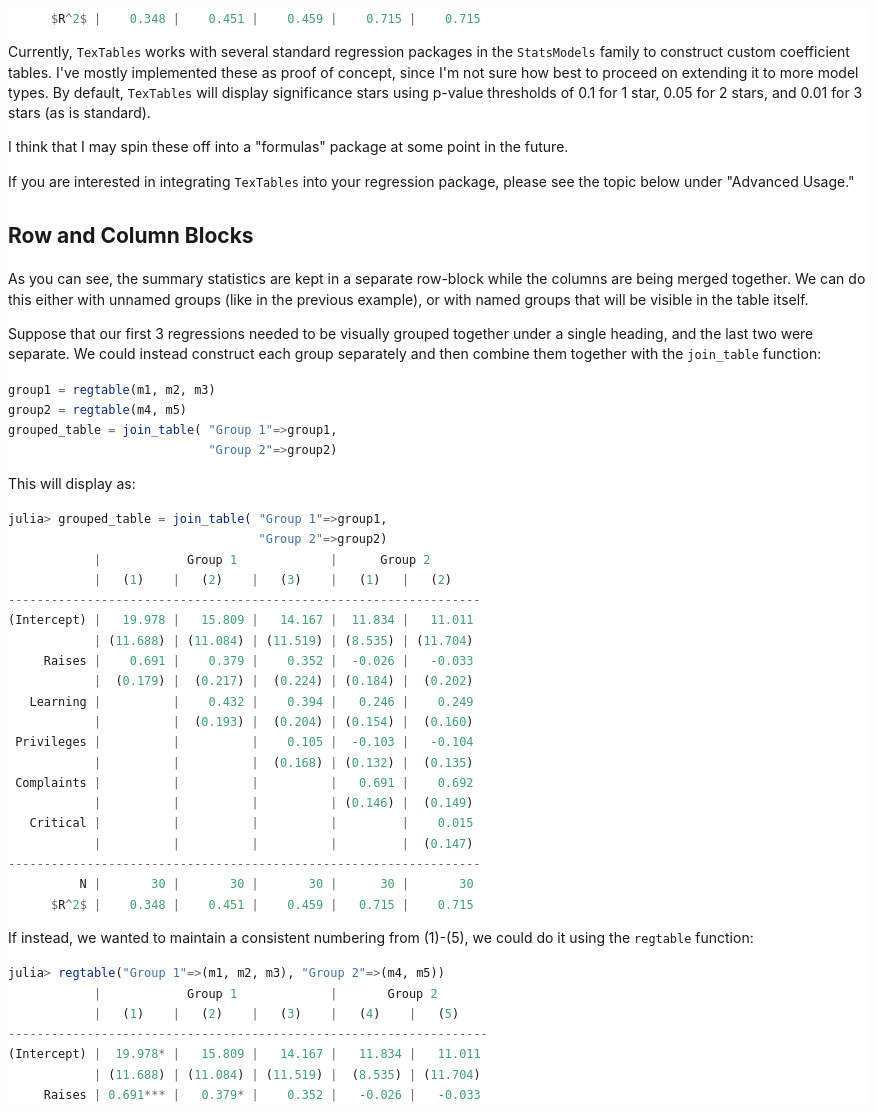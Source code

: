 ```julia
      $R^2$ |    0.348 |    0.451 |    0.459 |    0.715 |    0.715
```

Currently, `TexTables` works with several standard regression packages
in the `StatsModels` family to construct custom coefficient tables.
I've mostly implemented these as proof of concept, since I'm not sure
how best to proceed on extending it to more model types.  By default,
`TexTables` will display significance stars using p-value thresholds of
0.1 for 1 star, 0.05 for 2 stars, and 0.01 for 3 stars (as is standard).

I think that I may spin these off into a "formulas" package at some
point in the future.

If you are interested in integrating `TexTables` into your regression
package, please see the topic below under "Advanced Usage."

## Row and Column Blocks

As you can see, the summary statistics are kept in a separate row-block
while the columns are being merged together. We can do this either with
unnamed groups (like in the previous example), or with named groups that
will be visible in the table itself.

Suppose that our first 3 regressions needed to be visually grouped
together under a single heading, and the last two were separate.  We
could instead construct each group separately and then combine them
together with the `join_table` function:
```julia
group1 = regtable(m1, m2, m3)
group2 = regtable(m4, m5)
grouped_table = join_table( "Group 1"=>group1,
                            "Group 2"=>group2)
```
This will display as:
```julia
julia> grouped_table = join_table( "Group 1"=>group1,
                                   "Group 2"=>group2)
            |            Group 1             |      Group 2
            |   (1)    |   (2)    |   (3)    |   (1)   |   (2)
------------------------------------------------------------------
(Intercept) |   19.978 |   15.809 |   14.167 |  11.834 |   11.011
            | (11.688) | (11.084) | (11.519) | (8.535) | (11.704)
     Raises |    0.691 |    0.379 |    0.352 |  -0.026 |   -0.033
            |  (0.179) |  (0.217) |  (0.224) | (0.184) |  (0.202)
   Learning |          |    0.432 |    0.394 |   0.246 |    0.249
            |          |  (0.193) |  (0.204) | (0.154) |  (0.160)
 Privileges |          |          |    0.105 |  -0.103 |   -0.104
            |          |          |  (0.168) | (0.132) |  (0.135)
 Complaints |          |          |          |   0.691 |    0.692
            |          |          |          | (0.146) |  (0.149)
   Critical |          |          |          |         |    0.015
            |          |          |          |         |  (0.147)
------------------------------------------------------------------
          N |       30 |       30 |       30 |      30 |       30
      $R^2$ |    0.348 |    0.451 |    0.459 |   0.715 |    0.715
```
If instead, we wanted to maintain a consistent numbering from (1)-(5),
we could do it using the `regtable` function:
```julia
julia> regtable("Group 1"=>(m1, m2, m3), "Group 2"=>(m4, m5))
            |            Group 1             |       Group 2
            |   (1)    |   (2)    |   (3)    |   (4)    |   (5)
-------------------------------------------------------------------
(Intercept) |  19.978* |   15.809 |   14.167 |   11.834 |   11.011
            | (11.688) | (11.084) | (11.519) |  (8.535) | (11.704)
     Raises | 0.691*** |   0.379* |    0.352 |   -0.026 |   -0.033
```
